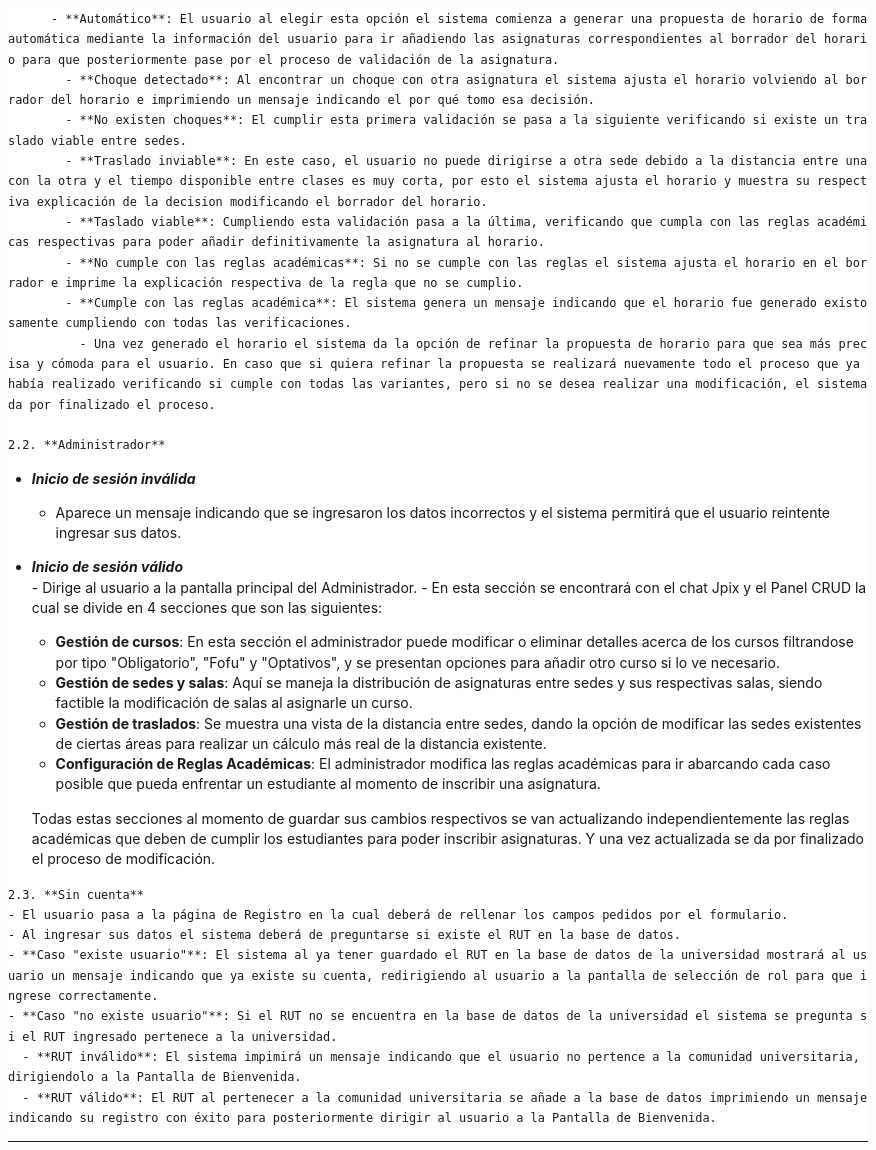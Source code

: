           - **Automático**: El usuario al elegir esta opción el sistema comienza a generar una propuesta de horario de forma automática mediante la información del usuario para ir añadiendo las asignaturas correspondientes al borrador del horario para que posteriormente pase por el proceso de validación de la asignatura.
            - **Choque detectado**: Al encontrar un choque con otra asignatura el sistema ajusta el horario volviendo al borrador del horario e imprimiendo un mensaje indicando el por qué tomo esa decisión.
            - **No existen choques**: El cumplir esta primera validación se pasa a la siguiente verificando si existe un traslado viable entre sedes.
            - **Traslado inviable**: En este caso, el usuario no puede dirigirse a otra sede debido a la distancia entre una con la otra y el tiempo disponible entre clases es muy corta, por esto el sistema ajusta el horario y muestra su respectiva explicación de la decision modificando el borrador del horario. 
            - **Taslado viable**: Cumpliendo esta validación pasa a la última, verificando que cumpla con las reglas académicas respectivas para poder añadir definitivamente la asignatura al horario.
            - **No cumple con las reglas académicas**: Si no se cumple con las reglas el sistema ajusta el horario en el borrador e imprime la explicación respectiva de la regla que no se cumplio.
            - **Cumple con las reglas académica**: El sistema genera un mensaje indicando que el horario fue generado existosamente cumpliendo con todas las verificaciones.
              - Una vez generado el horario el sistema da la opción de refinar la propuesta de horario para que sea más precisa y cómoda para el usuario. En caso que si quiera refinar la propuesta se realizará nuevamente todo el proceso que ya había realizado verificando si cumple con todas las variantes, pero si no se desea realizar una modificación, el sistema da por finalizado el proceso. 

    2.2. **Administrador**  
   - ***Inicio de sesión inválida***
      - Aparece un mensaje indicando que se ingresaron los datos incorrectos y el sistema permitirá que el usuario reintente ingresar sus datos. 
   - ***Inicio de sesión válido***  
    - Dirige al usuario a la pantalla principal del Administrador.
    - En esta sección se encontrará con el chat Jpix y el Panel CRUD la cual se divide en 4 secciones que son las siguientes:
      - **Gestión de cursos**: En esta sección el administrador puede modificar o eliminar detalles acerca de los cursos filtrandose por tipo "Obligatorio", "Fofu" y "Optativos", y se presentan opciones para añadir otro curso si lo ve necesario.
      - **Gestión de sedes y salas**: Aquí se maneja la distribución de asignaturas entre sedes y sus respectivas salas, siendo factible la modificación de salas al asignarle un curso.
      - **Gestión de traslados**: Se muestra una vista de la distancia entre sedes, dando la opción de modificar las sedes existentes de ciertas áreas para realizar un cálculo más real de la distancia existente.
      - **Configuración de Reglas Académicas**: El administrador modifica las reglas académicas para ir abarcando cada caso posible que pueda enfrentar un estudiante al momento de inscribir una asignatura.
      
      Todas estas secciones al momento de guardar sus cambios respectivos se van actualizando independientemente las reglas académicas que deben de cumplir los estudiantes para poder inscribir asignaturas. Y una vez actualizada se da por finalizado el proceso de modificación.

    2.3. **Sin cuenta**
    - El usuario pasa a la página de Registro en la cual deberá de rellenar los campos pedidos por el formulario.
    - Al ingresar sus datos el sistema deberá de preguntarse si existe el RUT en la base de datos.
    - **Caso "existe usuario"**: El sistema al ya tener guardado el RUT en la base de datos de la universidad mostrará al usuario un mensaje indicando que ya existe su cuenta, redirigiendo al usuario a la pantalla de selección de rol para que ingrese correctamente. 
    - **Caso "no existe usuario"**: Si el RUT no se encuentra en la base de datos de la universidad el sistema se pregunta si el RUT ingresado pertenece a la universidad. 
      - **RUT inválido**: El sistema impimirá un mensaje indicando que el usuario no pertence a la comunidad universitaria, dirigiendolo a la Pantalla de Bienvenida.
      - **RUT válido**: El RUT al pertenecer a la comunidad universitaria se añade a la base de datos imprimiendo un mensaje indicando su registro con éxito para posteriormente dirigir al usuario a la Pantalla de Bienvenida. 

---